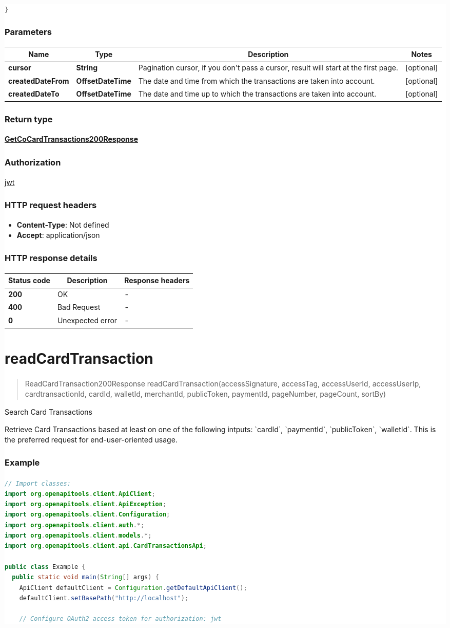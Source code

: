 ```java
}
```

### Parameters

| Name | Type | Description  | Notes |
|------------- | ------------- | ------------- | -------------|
| **cursor** | **String**| Pagination cursor, if you don&#39;t pass a cursor, result will start at the first page. | [optional] |
| **createdDateFrom** | **OffsetDateTime**| The date and time from which the transactions are taken into account. | [optional] |
| **createdDateTo** | **OffsetDateTime**| The date and time up to which the transactions are taken into account. | [optional] |

### Return type

[**GetCoCardTransactions200Response**](GetCoCardTransactions200Response.md)

### Authorization

[jwt](../README.md#jwt)

### HTTP request headers

 - **Content-Type**: Not defined
 - **Accept**: application/json

### HTTP response details
| Status code | Description | Response headers |
|-------------|-------------|------------------|
| **200** | OK |  -  |
| **400** | Bad Request |  -  |
| **0** | Unexpected error |  -  |

<a id="readCardTransaction"></a>
# **readCardTransaction**
> ReadCardTransaction200Response readCardTransaction(accessSignature, accessTag, accessUserId, accessUserIp, cardtransactionId, cardId, walletId, merchantId, publicToken, paymentId, pageNumber, pageCount, sortBy)

Search Card Transactions

Retrieve Card Transactions based at least on one of the following intputs: &#x60;cardId&#x60;, &#x60;paymentId&#x60;, &#x60;publicToken&#x60;, &#x60;walletId&#x60;. This is the preferred request for end-user-oriented usage. 

### Example
```java
// Import classes:
import org.openapitools.client.ApiClient;
import org.openapitools.client.ApiException;
import org.openapitools.client.Configuration;
import org.openapitools.client.auth.*;
import org.openapitools.client.models.*;
import org.openapitools.client.api.CardTransactionsApi;

public class Example {
  public static void main(String[] args) {
    ApiClient defaultClient = Configuration.getDefaultApiClient();
    defaultClient.setBasePath("http://localhost");
    
    // Configure OAuth2 access token for authorization: jwt
```